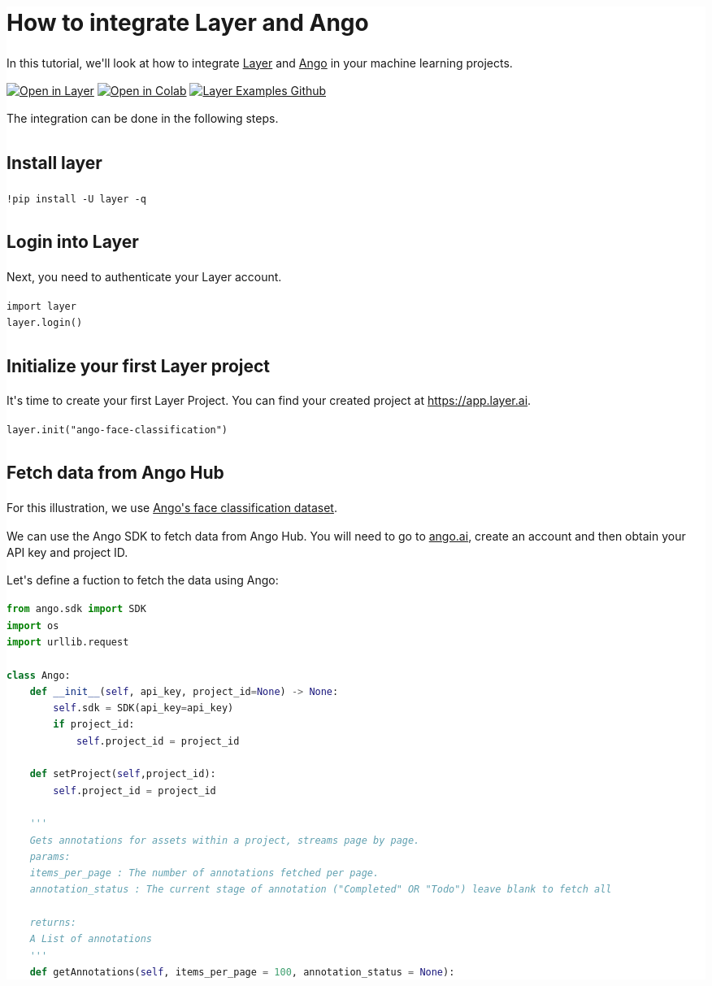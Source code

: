 # How to integrate Layer and Ango
In this tutorial, we'll look at how to integrate [Layer](layer.ai) and [Ango](http://ango.ai/) in your machine learning projects. 

[![Open in Layer](https://app.layer.ai/assets/badge.svg)](https://app.layer.ai/layer/ango-face-classification) [![Open in Colab](https://colab.research.google.com/assets/colab-badge.svg)](https://colab.research.google.com/github/layerai/examples/blob/main/integrations/Ango/ango.ipynb) [![Layer Examples Github](https://badgen.net/badge/icon/github?icon=github&label)](https://github.com/layerai/examples/tree/main/integrations/Ango)

The integration can be done in the following steps. 
## Install layer
```
!pip install -U layer -q
```

## Login into Layer
Next, you need to authenticate your Layer account. 
```
import layer
layer.login()
```
## Initialize your first Layer project
It's time to create your first Layer Project. You can find your created project at https://app.layer.ai. 

```
layer.init("ango-face-classification")
```
## Fetch data from Ango Hub
For this illustration, we use [Ango's face classification dataset](https://ango.ai/open-dataset/). 

We can use the Ango SDK to fetch data from Ango Hub. You will need to go to [ango.ai](https://ango.ai/), create an account and then obtain 
your API key and project ID. 

Let's define a fuction to fetch the data using Ango: 
```python
from ango.sdk import SDK
import os 
import urllib.request

class Ango:
    def __init__(self, api_key, project_id=None) -> None:
        self.sdk = SDK(api_key=api_key)
        if project_id:
            self.project_id = project_id
    
    def setProject(self,project_id):
        self.project_id = project_id
    
    '''
    Gets annotations for assets within a project, streams page by page.
    params:
    items_per_page : The number of annotations fetched per page.
    annotation_status : The current stage of annotation ("Completed" OR "Todo") leave blank to fetch all

    returns:
    A List of annotations
    '''
    def getAnnotations(self, items_per_page = 100, annotation_status = None):
```